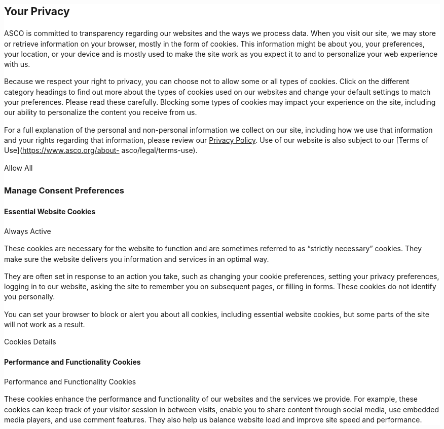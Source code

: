 ## Your Privacy

ASCO is committed to transparency regarding our websites and the ways we
process data. When you visit our site, we may store or retrieve information on
your browser, mostly in the form of cookies. This information might be about
you, your preferences, your location, or your device and is mostly used to
make the site work as you expect it to and to personalize your web experience
with us.  
  
Because we respect your right to privacy, you can choose not to allow some or
all types of cookies. Click on the different category headings to find out
more about the types of cookies used on our websites and change your default
settings to match your preferences. Please read these carefully. Blocking some
types of cookies may impact your experience on the site, including our ability
to personalize the content you receive from us.  
  
For a full explanation of the personal and non-personal information we collect
on our site, including how we use that information and your rights regarding
that information, please review our [Privacy
Policy](https://www.asco.org/about-asco/legal/privacy-policy). Use of our
website is also subject to our [Terms of Use](https://www.asco.org/about-
asco/legal/terms-use).

Allow All

###  Manage Consent Preferences

#### Essential Website Cookies

Always Active

These cookies are necessary for the website to function and are sometimes
referred to as “strictly necessary” cookies. They make sure the website
delivers you information and services in an optimal way.

They are often set in response to an action you take, such as changing your
cookie preferences, setting your privacy preferences, logging in to our
website, asking the site to remember you on subsequent pages, or filling in
forms. These cookies do not identify you personally.

You can set your browser to block or alert you about all cookies, including
essential website cookies, but some parts of the site will not work as a
result.

Cookies Details‎

#### Performance and Functionality Cookies

Performance and Functionality Cookies

These cookies enhance the performance and functionality of our websites and
the services we provide. For example, these cookies can keep track of your
visitor session in between visits, enable you to share content through social
media, use embedded media players, and use comment features. They also help us
balance website load and improve site speed and performance.
